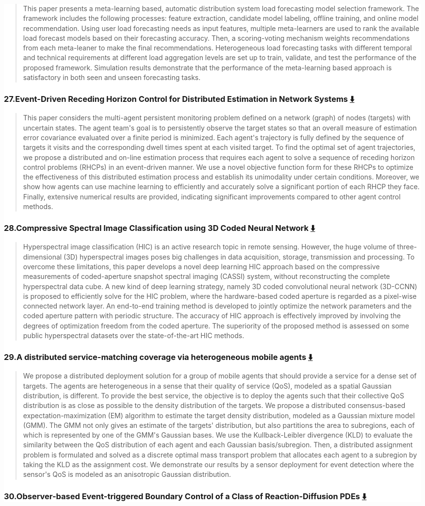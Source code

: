 >  This paper presents a meta-learning based, automatic distribution system load forecasting model selection framework. The framework includes the following processes: feature extraction, candidate model labeling, offline training, and online model recommendation. Using user load forecasting needs as input features, multiple meta-learners are used to rank the available load forecast models based on their forecasting accuracy. Then, a scoring-voting mechanism weights recommendations from each meta-leaner to make the final recommendations. Heterogeneous load forecasting tasks with different temporal and technical requirements at different load aggregation levels are set up to train, validate, and test the performance of the proposed framework. Simulation results demonstrate that the performance of the meta-learning based approach is satisfactory in both seen and unseen forecasting tasks.      
### 27.Event-Driven Receding Horizon Control for Distributed Estimation in Network Systems  [ :arrow_down: ](https://arxiv.org/pdf/2009.11958.pdf)
>  This paper considers the multi-agent persistent monitoring problem defined on a network (graph) of nodes (targets) with uncertain states. The agent team's goal is to persistently observe the target states so that an overall measure of estimation error covariance evaluated over a finite period is minimized. Each agent's trajectory is fully defined by the sequence of targets it visits and the corresponding dwell times spent at each visited target. To find the optimal set of agent trajectories, we propose a distributed and on-line estimation process that requires each agent to solve a sequence of receding horizon control problems (RHCPs) in an event-driven manner. We use a novel objective function form for these RHCPs to optimize the effectiveness of this distributed estimation process and establish its unimodality under certain conditions. Moreover, we show how agents can use machine learning to efficiently and accurately solve a significant portion of each RHCP they face. Finally, extensive numerical results are provided, indicating significant improvements compared to other agent control methods.      
### 28.Compressive Spectral Image Classification using 3D Coded Neural Network  [ :arrow_down: ](https://arxiv.org/pdf/2009.11948.pdf)
>  Hyperspectral image classification (HIC) is an active research topic in remote sensing. However, the huge volume of three-dimensional (3D) hyperspectral images poses big challenges in data acquisition, storage, transmission and processing. To overcome these limitations, this paper develops a novel deep learning HIC approach based on the compressive measurements of coded-aperture snapshot spectral imaging (CASSI) system, without reconstructing the complete hyperspectral data cube. A new kind of deep learning strategy, namely 3D coded convolutional neural network (3D-CCNN) is proposed to efficiently solve for the HIC problem, where the hardware-based coded aperture is regarded as a pixel-wise connected network layer. An end-to-end training method is developed to jointly optimize the network parameters and the coded aperture pattern with periodic structure. The accuracy of HIC approach is effectively improved by involving the degrees of optimization freedom from the coded aperture. The superiority of the proposed method is assessed on some public hyperspectral datasets over the state-of-the-art HIC methods.      
### 29.A distributed service-matching coverage via heterogeneous mobile agents  [ :arrow_down: ](https://arxiv.org/pdf/2009.11943.pdf)
>  We propose a distributed deployment solution for a group of mobile agents that should provide a service for a dense set of targets. The agents are heterogeneous in a sense that their quality of service (QoS), modeled as a spatial Gaussian distribution, is different. To provide the best service, the objective is to deploy the agents such that their collective QoS distribution is as close as possible to the density distribution of the targets. We propose a distributed consensus-based expectation-maximization (EM) algorithm to estimate the target density distribution, modeled as a Gaussian mixture model (GMM). The GMM not only gives an estimate of the targets' distribution, but also partitions the area to subregions, each of which is represented by one of the GMM's Gaussian bases. We use the Kullback-Leibler divergence (KLD) to evaluate the similarity between the QoS distribution of each agent and each Gaussian basis/subregion. Then, a distributed assignment problem is formulated and solved as a discrete optimal mass transport problem that allocates each agent to a subregion by taking the KLD as the assignment cost. We demonstrate our results by a sensor deployment for event detection where the sensor's QoS is modeled as an anisotropic Gaussian distribution.      
### 30.Observer-based Event-triggered Boundary Control of a Class of Reaction-Diffusion PDEs  [ :arrow_down: ](https://arxiv.org/pdf/2009.11936.pdf)